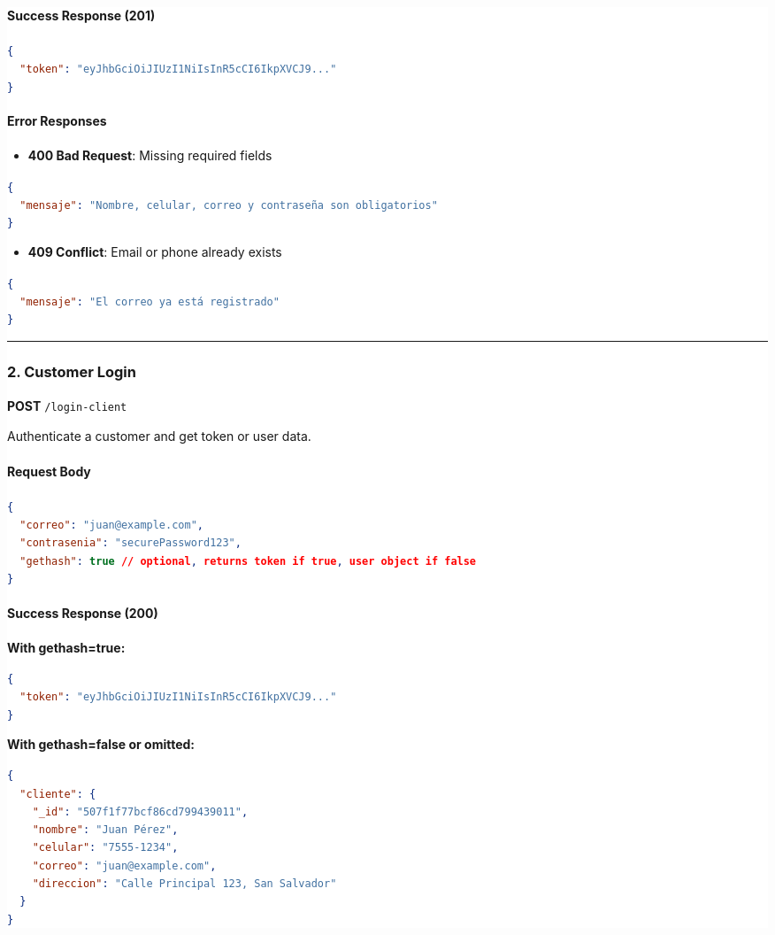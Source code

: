 #### Success Response (201)
```json
{
  "token": "eyJhbGciOiJIUzI1NiIsInR5cCI6IkpXVCJ9..."
}
```

#### Error Responses
- **400 Bad Request**: Missing required fields
```json
{
  "mensaje": "Nombre, celular, correo y contraseña son obligatorios"
}
```

- **409 Conflict**: Email or phone already exists
```json
{
  "mensaje": "El correo ya está registrado"
}
```

---

### 2. Customer Login

**POST** `/login-client`

Authenticate a customer and get token or user data.

#### Request Body
```json
{
  "correo": "juan@example.com",
  "contrasenia": "securePassword123",
  "gethash": true // optional, returns token if true, user object if false
}
```

#### Success Response (200)

**With gethash=true:**
```json
{
  "token": "eyJhbGciOiJIUzI1NiIsInR5cCI6IkpXVCJ9..."
}
```

**With gethash=false or omitted:**
```json
{
  "cliente": {
    "_id": "507f1f77bcf86cd799439011",
    "nombre": "Juan Pérez",
    "celular": "7555-1234",
    "correo": "juan@example.com",
    "direccion": "Calle Principal 123, San Salvador"
  }
}
```
